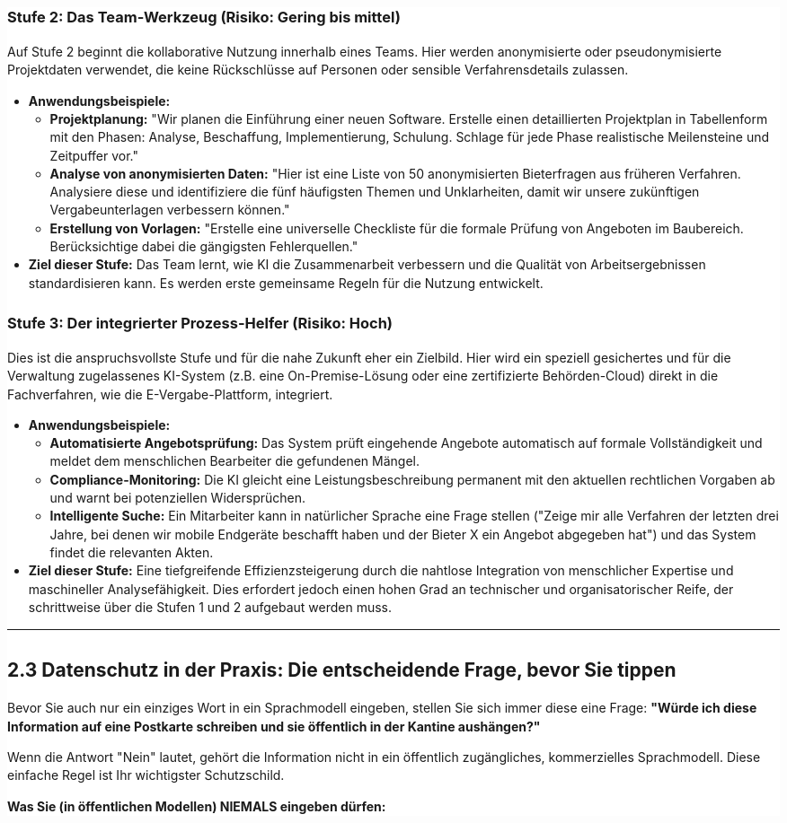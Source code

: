 ### **Stufe 2: Das Team-Werkzeug (Risiko: Gering bis mittel)**

Auf Stufe 2 beginnt die kollaborative Nutzung innerhalb eines Teams. Hier werden anonymisierte oder pseudonymisierte Projektdaten verwendet, die keine Rückschlüsse auf Personen oder sensible Verfahrensdetails zulassen.

*   **Anwendungsbeispiele:**
    *   **Projektplanung:** "Wir planen die Einführung einer neuen Software. Erstelle einen detaillierten Projektplan in Tabellenform mit den Phasen: Analyse, Beschaffung, Implementierung, Schulung. Schlage für jede Phase realistische Meilensteine und Zeitpuffer vor."
    *   **Analyse von anonymisierten Daten:** "Hier ist eine Liste von 50 anonymisierten Bieterfragen aus früheren Verfahren. Analysiere diese und identifiziere die fünf häufigsten Themen und Unklarheiten, damit wir unsere zukünftigen Vergabeunterlagen verbessern können."
    *   **Erstellung von Vorlagen:** "Erstelle eine universelle Checkliste für die formale Prüfung von Angeboten im Baubereich. Berücksichtige dabei die gängigsten Fehlerquellen."
*   **Ziel dieser Stufe:** Das Team lernt, wie KI die Zusammenarbeit verbessern und die Qualität von Arbeitsergebnissen standardisieren kann. Es werden erste gemeinsame Regeln für die Nutzung entwickelt.

### **Stufe 3: Der integrierter Prozess-Helfer (Risiko: Hoch)**

Dies ist die anspruchsvollste Stufe und für die nahe Zukunft eher ein Zielbild. Hier wird ein speziell gesichertes und für die Verwaltung zugelassenes KI-System (z.B. eine On-Premise-Lösung oder eine zertifizierte Behörden-Cloud) direkt in die Fachverfahren, wie die E-Vergabe-Plattform, integriert.

*   **Anwendungsbeispiele:**
    *   **Automatisierte Angebotsprüfung:** Das System prüft eingehende Angebote automatisch auf formale Vollständigkeit und meldet dem menschlichen Bearbeiter die gefundenen Mängel.
    *   **Compliance-Monitoring:** Die KI gleicht eine Leistungsbeschreibung permanent mit den aktuellen rechtlichen Vorgaben ab und warnt bei potenziellen Widersprüchen.
    *   **Intelligente Suche:** Ein Mitarbeiter kann in natürlicher Sprache eine Frage stellen ("Zeige mir alle Verfahren der letzten drei Jahre, bei denen wir mobile Endgeräte beschafft haben und der Bieter X ein Angebot abgegeben hat") und das System findet die relevanten Akten.
*   **Ziel dieser Stufe:** Eine tiefgreifende Effizienzsteigerung durch die nahtlose Integration von menschlicher Expertise und maschineller Analysefähigkeit. Dies erfordert jedoch einen hohen Grad an technischer und organisatorischer Reife, der schrittweise über die Stufen 1 und 2 aufgebaut werden muss.

---

## **2.3 Datenschutz in der Praxis: Die entscheidende Frage, bevor Sie tippen**

Bevor Sie auch nur ein einziges Wort in ein Sprachmodell eingeben, stellen Sie sich immer diese eine Frage: **"Würde ich diese Information auf eine Postkarte schreiben und sie öffentlich in der Kantine aushängen?"**

Wenn die Antwort "Nein" lautet, gehört die Information nicht in ein öffentlich zugängliches, kommerzielles Sprachmodell. Diese einfache Regel ist Ihr wichtigster Schutzschild.

**Was Sie (in öffentlichen Modellen) NIEMALS eingeben dürfen:**
